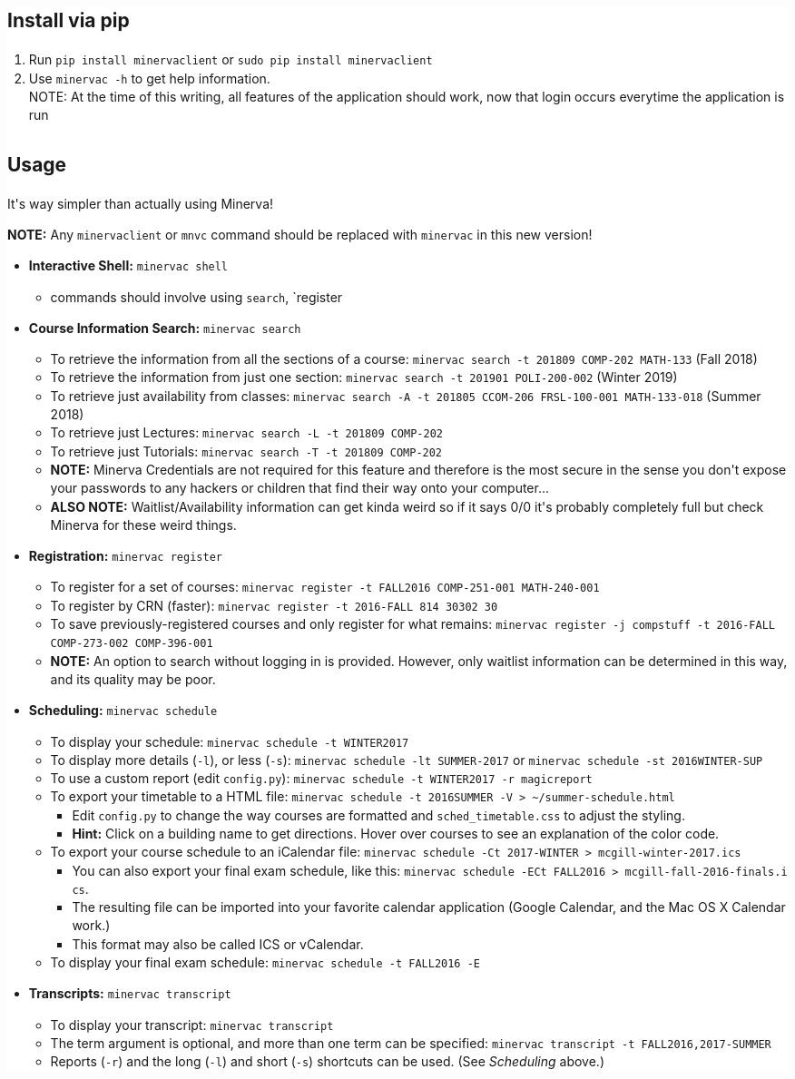 ## Install via pip

1. Run `pip install minervaclient` or `sudo pip install minervaclient`
2. Use `minervac -h` to get help information.  
NOTE: At the time of this writing, all features of the application should work, now that login occurs everytime the application is run

## Usage

It's way simpler than actually using Minerva!

**NOTE:** Any `minervaclient` or `mnvc` command should be replaced with `minervac` in this new version!

* **Interactive Shell:** `minervac shell`
  * commands should involve using `search`, `register

* **Course Information Search:** `minervac search`
  * To retrieve the information from all the sections of a course: `minervac search -t 201809 COMP-202 MATH-133` (Fall 2018)
  * To retrieve the information from just one section: `minervac search -t 201901 POLI-200-002` (Winter 2019)
  * To retrieve just availability from classes: `minervac search -A -t 201805 CCOM-206 FRSL-100-001 MATH-133-018` (Summer 2018)
  * To retrieve just Lectures: `minervac search -L -t 201809 COMP-202`
  * To retrieve just Tutorials: `minervac search -T -t 201809 COMP-202`
  * **NOTE:** Minerva Credentials are not required for this feature and therefore is the most secure in the sense you don't expose your passwords to any hackers or children that find their way onto your computer...
  * **ALSO NOTE:** Waitlist/Availability information can get kinda weird so if it says 0/0 it's probably completely full but check Minerva for these weird things.

* **Registration:** `minervac register`
    * To register for a set of courses: `minervac register -t FALL2016 COMP-251-001 MATH-240-001`
    * To register by CRN (faster): `minervac register -t 2016-FALL 814 30302 30`
    * To save previously-registered courses and only register for what remains: `minervac register -j compstuff -t 2016-FALL COMP-273-002 COMP-396-001`
    * **NOTE:** An option to search without logging in is provided. However, only waitlist information can be determined in this way, and its quality may be poor.
* **Scheduling:** `minervac schedule`
    * To display your schedule: `minervac schedule -t WINTER2017`
    * To display more details (`-l`), or less (`-s`): `minervac schedule -lt SUMMER-2017` or `minervac schedule -st 2016WINTER-SUP`
    * To use a custom report (edit `config.py`): `minervac schedule -t WINTER2017 -r magicreport`
    * To export your timetable to a HTML file: `minervac schedule -t 2016SUMMER -V > ~/summer-schedule.html`
        * Edit `config.py` to change the way courses are formatted and `sched_timetable.css` to adjust the styling.
        * **Hint:** Click on a building name to get directions. Hover over courses to see an explanation of the color code.
    * To export your course schedule to an iCalendar file: `minervac schedule -Ct 2017-WINTER > mcgill-winter-2017.ics`
        * You can also export your final exam schedule, like this: `minervac schedule -ECt FALL2016 > mcgill-fall-2016-finals.ics`.
        * The resulting file can be imported into your favorite calendar application (Google Calendar, and the Mac OS X Calendar work.)
        * This format may also be called ICS or vCalendar.
    * To display your final exam schedule: `minervac schedule -t FALL2016 -E`
* **Transcripts:** `minervac transcript`
    * To display your transcript: `minervac transcript`
    * The term argument is optional, and more than one term can be specified: `minervac transcript -t FALL2016,2017-SUMMER`
    * Reports (`-r`) and the long (`-l`) and short (`-s`) shortcuts can be used. (See *Scheduling* above.)
